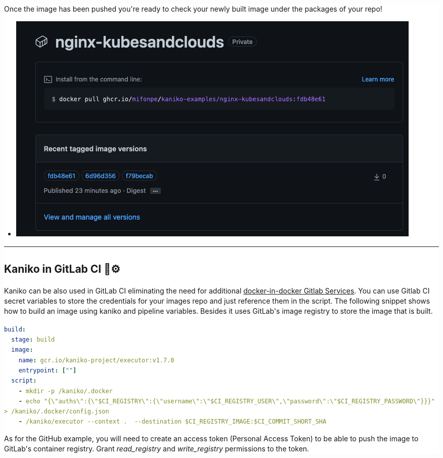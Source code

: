 Once the image has been pushed you're ready to check your newly built image under the packages of your repo!

- ![](/assets/img/imported/Screenshot-2021-11-04-at-13.25.18.png)
    

* * *

## Kaniko in GitLab CI 🦊⚙️

Kaniko can be also used in GitLab CI eliminating the need for additional [docker-in-docker Gitlab Services](https://docs.gitlab.com/ee/ci/docker/using_docker_build.html#use-the-docker-executor-with-the-docker-image-docker-in-docker). You can use Gitlab CI secret variables to store the credentials for your images repo and just reference them in the script. The following snippet shows how to build an image using kaniko and pipeline variables. Besides it uses GitLab's image registry to store the image that is built.

```yaml
build:
  stage: build
  image:
    name: gcr.io/kaniko-project/executor:v1.7.0
    entrypoint: [""]
  script:
    - mkdir -p /kaniko/.docker
    - echo "{\"auths\":{\"$CI_REGISTRY\":{\"username\":\"$CI_REGISTRY_USER\",\"password\":\"$CI_REGISTRY_PASSWORD\"}}}" > /kaniko/.docker/config.json
    - /kaniko/executor --context .  --destination $CI_REGISTRY_IMAGE:$CI_COMMIT_SHORT_SHA
```

As for the GitHub example, you will need to create an access token (Personal Access Token) to be able to push the image to GitLab's container registry. Grant _read\_registry_ and _write\_registry_ permissions to the token.
